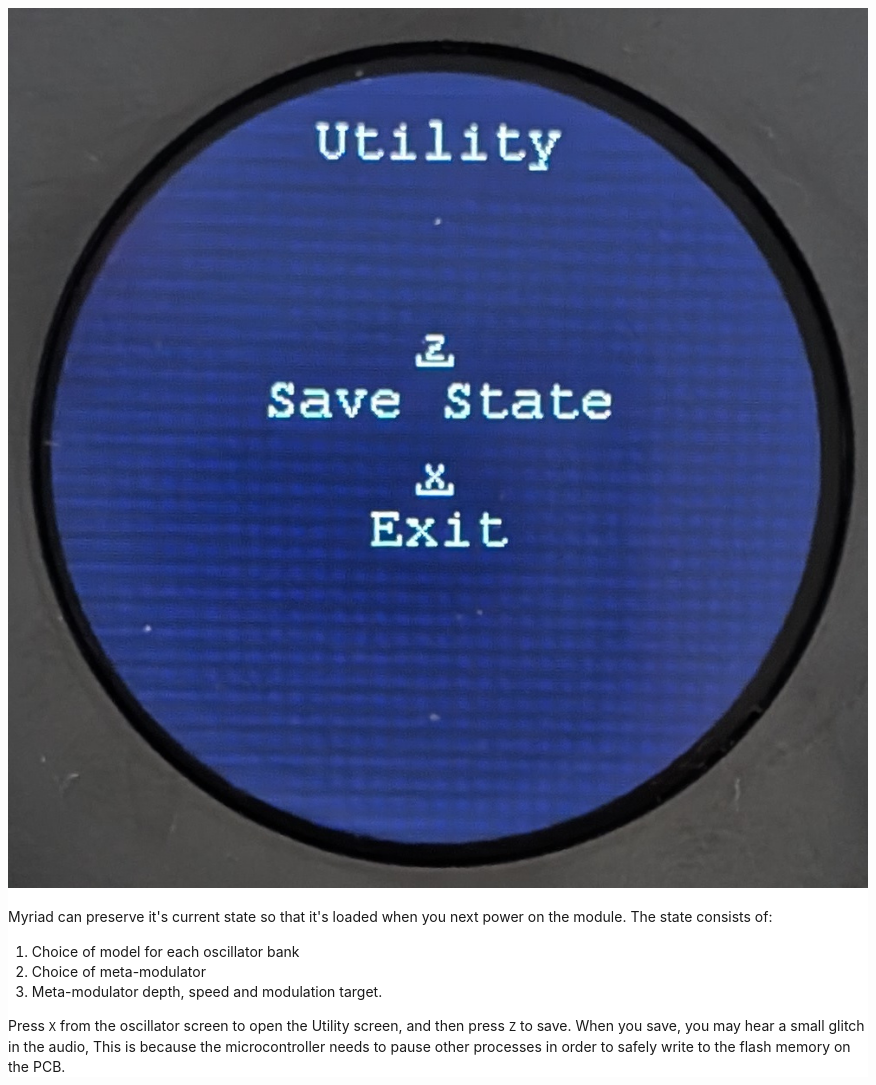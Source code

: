 ![Utility Screen](../../assets/images/myriad/utilityscreen.jpg)

Myriad can preserve it's current state so that it's loaded when you next power on the module. The state consists of:

1. Choice of model for each oscillator bank
2. Choice of meta-modulator
3. Meta-modulator depth, speed and modulation target.

Press `X` from the oscillator screen to open the Utility screen, and then press `Z` to save.  When you save, you may hear a small glitch in the audio, This is because the microcontroller needs to pause other processes in order to safely write to the flash memory on the PCB.


